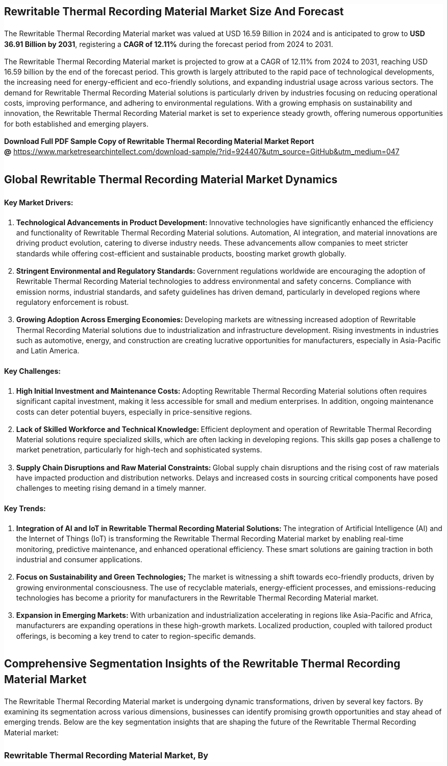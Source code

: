 <h2>Rewritable Thermal Recording Material Market Size And Forecast</h2><p>The Rewritable Thermal Recording Material market was valued at USD 16.59 Billion in 2024 and is anticipated to grow to <strong>USD 36.91 Billion by 2031</strong>, registering a <strong>CAGR of 12.11%</strong> during the forecast period from 2024 to 2031.</p><p>The Rewritable Thermal Recording Material market is projected to grow at a CAGR of 12.11% from 2024 to 2031, reaching USD 16.59 billion by the end of the forecast period. This growth is largely attributed to the rapid pace of technological developments, the increasing need for energy-efficient and eco-friendly solutions, and expanding industrial usage across various sectors. The demand for Rewritable Thermal Recording Material solutions is particularly driven by industries focusing on reducing operational costs, improving performance, and adhering to environmental regulations. With a growing emphasis on sustainability and innovation, the Rewritable Thermal Recording Material market is set to experience steady growth, offering numerous opportunities for both established and emerging players.</p><p><strong>Download Full PDF Sample Copy of Rewritable Thermal Recording Material Market Report @</strong>&nbsp;<a href="https://www.marketresearchintellect.com/download-sample/?rid=924407&amp;utm_source=GitHub&amp;utm_medium=047">https://www.marketresearchintellect.com/download-sample/?rid=924407&amp;utm_source=GitHub&amp;utm_medium=047</a></p><h2>Global Rewritable Thermal Recording Material Market Dynamics</h2><h4><strong>Key Market Drivers:</strong></h4><ol><li><p><strong>Technological Advancements in Product Development:&nbsp;</strong>Innovative technologies have significantly enhanced the efficiency and functionality of Rewritable Thermal Recording Material solutions. Automation, AI integration, and material innovations are driving product evolution, catering to diverse industry needs. These advancements allow companies to meet stricter standards while offering cost-efficient and sustainable products, boosting market growth globally.</p></li><li><p><strong>Stringent Environmental and Regulatory Standards:&nbsp;</strong>Government regulations worldwide are encouraging the adoption of Rewritable Thermal Recording Material technologies to address environmental and safety concerns. Compliance with emission norms, industrial standards, and safety guidelines has driven demand, particularly in developed regions where regulatory enforcement is robust.</p></li><li><p><strong>Growing Adoption Across Emerging Economies:&nbsp;</strong>Developing markets are witnessing increased adoption of Rewritable Thermal Recording Material solutions due to industrialization and infrastructure development. Rising investments in industries such as automotive, energy, and construction are creating lucrative opportunities for manufacturers, especially in Asia-Pacific and Latin America.</p></li></ol><h4><strong>Key Challenges:</strong></h4><ol><li><p><strong>High Initial Investment and Maintenance Costs:&nbsp;</strong>Adopting Rewritable Thermal Recording Material solutions often requires significant capital investment, making it less accessible for small and medium enterprises. In addition, ongoing maintenance costs can deter potential buyers, especially in price-sensitive regions.</p></li><li><p><strong>Lack of Skilled Workforce and Technical Knowledge:&nbsp;</strong>Efficient deployment and operation of Rewritable Thermal Recording Material solutions require specialized skills, which are often lacking in developing regions. This skills gap poses a challenge to market penetration, particularly for high-tech and sophisticated systems.</p></li><li><p><strong>Supply Chain Disruptions and Raw Material Constraints:&nbsp;</strong>Global supply chain disruptions and the rising cost of raw materials have impacted production and distribution networks. Delays and increased costs in sourcing critical components have posed challenges to meeting rising demand in a timely manner.</p></li></ol><h4><strong>Key Trends:</strong></h4><ol><li><p><strong>Integration of AI and IoT in Rewritable Thermal Recording Material Solutions:&nbsp;</strong>The integration of Artificial Intelligence (AI) and the Internet of Things (IoT) is transforming the Rewritable Thermal Recording Material market by enabling real-time monitoring, predictive maintenance, and enhanced operational efficiency. These smart solutions are gaining traction in both industrial and consumer applications.</p></li><li><p><strong>Focus on Sustainability and Green Technologies;&nbsp;</strong>The market is witnessing a shift towards eco-friendly products, driven by growing environmental consciousness. The use of recyclable materials, energy-efficient processes, and emissions-reducing technologies has become a priority for manufacturers in the Rewritable Thermal Recording Material market.</p></li><li><p><strong>Expansion in Emerging Markets:&nbsp;</strong>With urbanization and industrialization accelerating in regions like Asia-Pacific and Africa, manufacturers are expanding operations in these high-growth markets. Localized production, coupled with tailored product offerings, is becoming a key trend to cater to region-specific demands.</p></li></ol><div class="article-main__content" data-test-id="publishing-text-block"><h2>Comprehensive Segmentation Insights of the Rewritable Thermal Recording Material Market</h2><p>The Rewritable Thermal Recording Material market is undergoing dynamic transformations, driven by several key factors. By examining its segmentation across various dimensions, businesses can identify promising growth opportunities and stay ahead of emerging trends. Below are the key segmentation insights that are shaping the future of the Rewritable Thermal Recording Material market:</p><h3><strong>Rewritable Thermal Recording Material Market, By